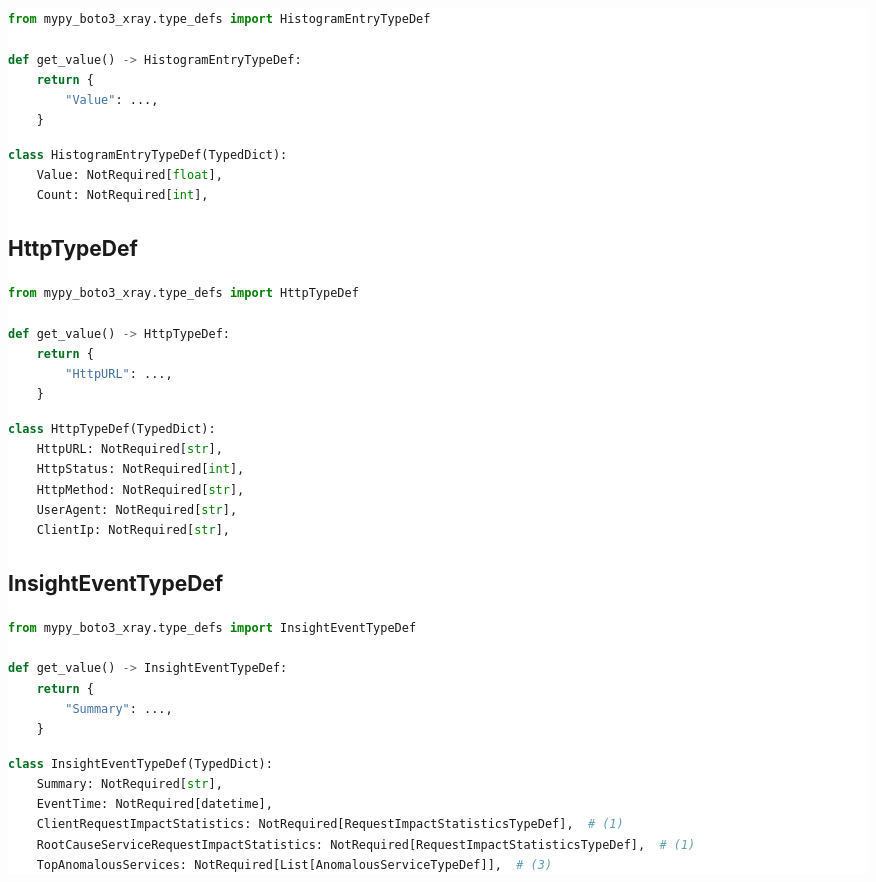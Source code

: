 ```python title="Usage Example"
from mypy_boto3_xray.type_defs import HistogramEntryTypeDef

def get_value() -> HistogramEntryTypeDef:
    return {
        "Value": ...,
    }
```

```python title="Definition"
class HistogramEntryTypeDef(TypedDict):
    Value: NotRequired[float],
    Count: NotRequired[int],
```

## HttpTypeDef

```python title="Usage Example"
from mypy_boto3_xray.type_defs import HttpTypeDef

def get_value() -> HttpTypeDef:
    return {
        "HttpURL": ...,
    }
```

```python title="Definition"
class HttpTypeDef(TypedDict):
    HttpURL: NotRequired[str],
    HttpStatus: NotRequired[int],
    HttpMethod: NotRequired[str],
    UserAgent: NotRequired[str],
    ClientIp: NotRequired[str],
```

## InsightEventTypeDef

```python title="Usage Example"
from mypy_boto3_xray.type_defs import InsightEventTypeDef

def get_value() -> InsightEventTypeDef:
    return {
        "Summary": ...,
    }
```

```python title="Definition"
class InsightEventTypeDef(TypedDict):
    Summary: NotRequired[str],
    EventTime: NotRequired[datetime],
    ClientRequestImpactStatistics: NotRequired[RequestImpactStatisticsTypeDef],  # (1)
    RootCauseServiceRequestImpactStatistics: NotRequired[RequestImpactStatisticsTypeDef],  # (1)
    TopAnomalousServices: NotRequired[List[AnomalousServiceTypeDef]],  # (3)
```
